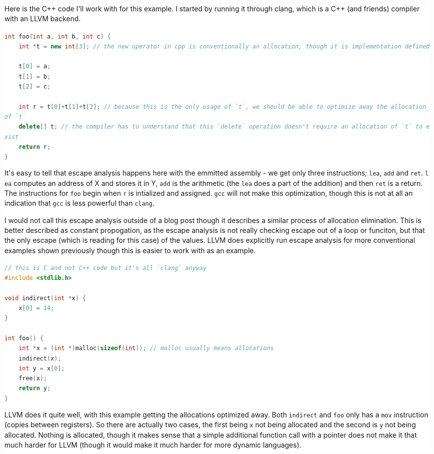 Here is the C++ code I'll work with for this example. I started by running it through clang, which is a C++ (and friends) compiler with an LLVM backend.

```cpp
int foo(int a, int b, int c) {
    int *t = new int[3]; // the new operator in cpp is conventionally an allocation, though it is implementation defined

    t[0] = a;
    t[1] = b;
    t[2] = c;

    int r = t[0]+t[1]+t[2]; // because this is the only usage of `t`, we should be able to optimize away the allocation of `t`
    delete[] t; // the compiler has to understand that this `delete` operation doesn't require an allocation of `t` to exist
    return r;
}
```

It's easy to tell that escape analysis happens here with the emmitted assembly - we get only three instructions; `lea`, `add` and `ret`. `lea` computes an address of X and stores it in Y, `add` is the arithmetic (the `lea` does a part of the addition) and then `ret` is a return. The instructions for `foo` begin when `r` is intialized and assigned. `gcc` will not make this optimization, though this is not at all an indication that `gcc` is less powerful than `clang`.

I would not call this escape analysis outside of a blog post though it describes a similar process of allocation elimination. This is better described as constant propogation, as the escape analysis is not really checking escape out of a loop or funciton, but that the only escape (which is reading for this case) of the values. LLVM does explicitly run escape analysis for more conventional examples shown previously though this is easier to work with as an example.

```c
// this is C and not C++ code but it's all `clang` anyway
#include <stdlib.h>

void indirect(int *x) {
    x[0] = 14;
}

int foo() {
    int *x = (int *)malloc(sizeof(int)); // malloc usually means allocations
    indirect(x);
    int y = x[0];
    free(x);
    return y;
}
```

LLVM does it quite well, with this example getting the allocations optimized away. Both `indirect` and `foo` only has a `mov` instruction (copies between registers). So there are actually two cases, the first being `x` not being allocated and the second is `y` not being allocated. Nothing is allocated, though it makes sense that a simple additional function call with a pointer does not make it that much harder for LLVM (though it would make it much harder for more dynamic languages).
